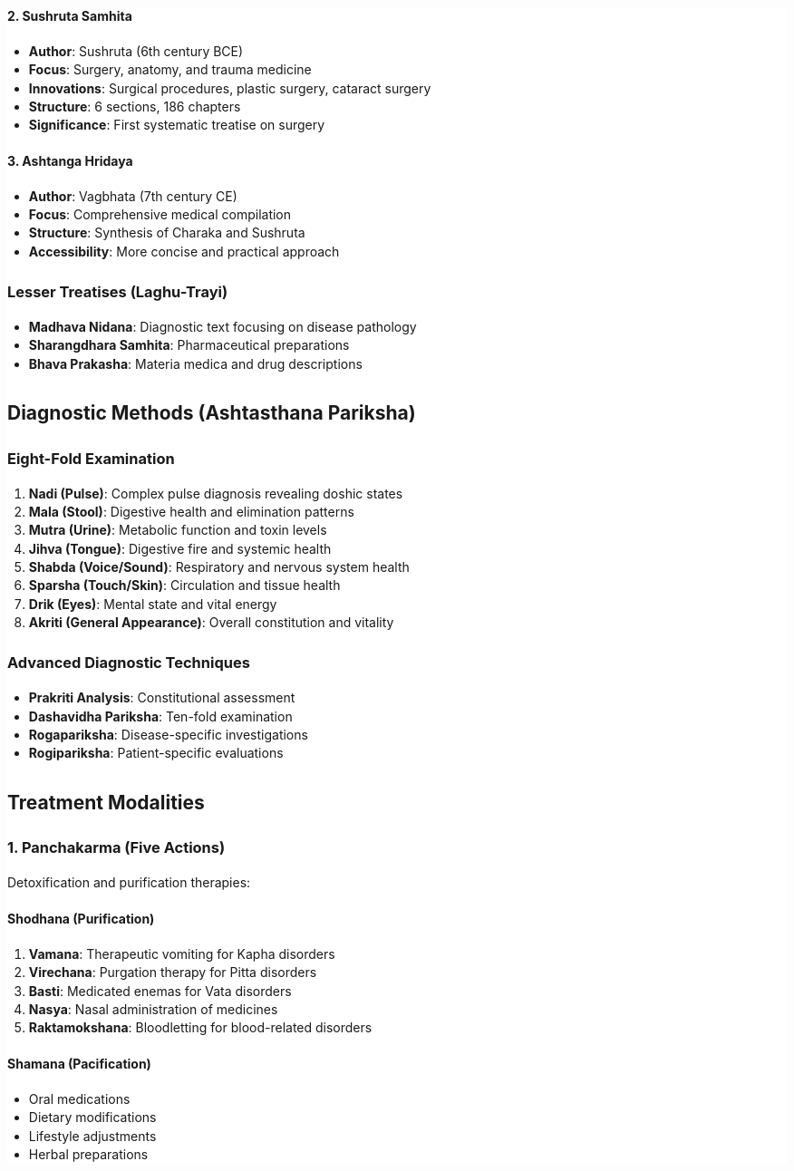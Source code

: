 #### 2. Sushruta Samhita
- **Author**: Sushruta (6th century BCE)
- **Focus**: Surgery, anatomy, and trauma medicine
- **Innovations**: Surgical procedures, plastic surgery, cataract surgery
- **Structure**: 6 sections, 186 chapters
- **Significance**: First systematic treatise on surgery

#### 3. Ashtanga Hridaya
- **Author**: Vagbhata (7th century CE)
- **Focus**: Comprehensive medical compilation
- **Structure**: Synthesis of Charaka and Sushruta
- **Accessibility**: More concise and practical approach

### Lesser Treatises (Laghu-Trayi)
- **Madhava Nidana**: Diagnostic text focusing on disease pathology
- **Sharangdhara Samhita**: Pharmaceutical preparations
- **Bhava Prakasha**: Materia medica and drug descriptions

## Diagnostic Methods (Ashtasthana Pariksha)

### Eight-Fold Examination
1. **Nadi (Pulse)**: Complex pulse diagnosis revealing doshic states
2. **Mala (Stool)**: Digestive health and elimination patterns
3. **Mutra (Urine)**: Metabolic function and toxin levels
4. **Jihva (Tongue)**: Digestive fire and systemic health
5. **Shabda (Voice/Sound)**: Respiratory and nervous system health
6. **Sparsha (Touch/Skin)**: Circulation and tissue health
7. **Drik (Eyes)**: Mental state and vital energy
8. **Akriti (General Appearance)**: Overall constitution and vitality

### Advanced Diagnostic Techniques
- **Prakriti Analysis**: Constitutional assessment
- **Dashavidha Pariksha**: Ten-fold examination
- **Rogapariksha**: Disease-specific investigations
- **Rogipariksha**: Patient-specific evaluations

## Treatment Modalities

### 1. Panchakarma (Five Actions)
Detoxification and purification therapies:

#### Shodhana (Purification)
1. **Vamana**: Therapeutic vomiting for Kapha disorders
2. **Virechana**: Purgation therapy for Pitta disorders
3. **Basti**: Medicated enemas for Vata disorders
4. **Nasya**: Nasal administration of medicines
5. **Raktamokshana**: Bloodletting for blood-related disorders

#### Shamana (Pacification)
- Oral medications
- Dietary modifications
- Lifestyle adjustments
- Herbal preparations
